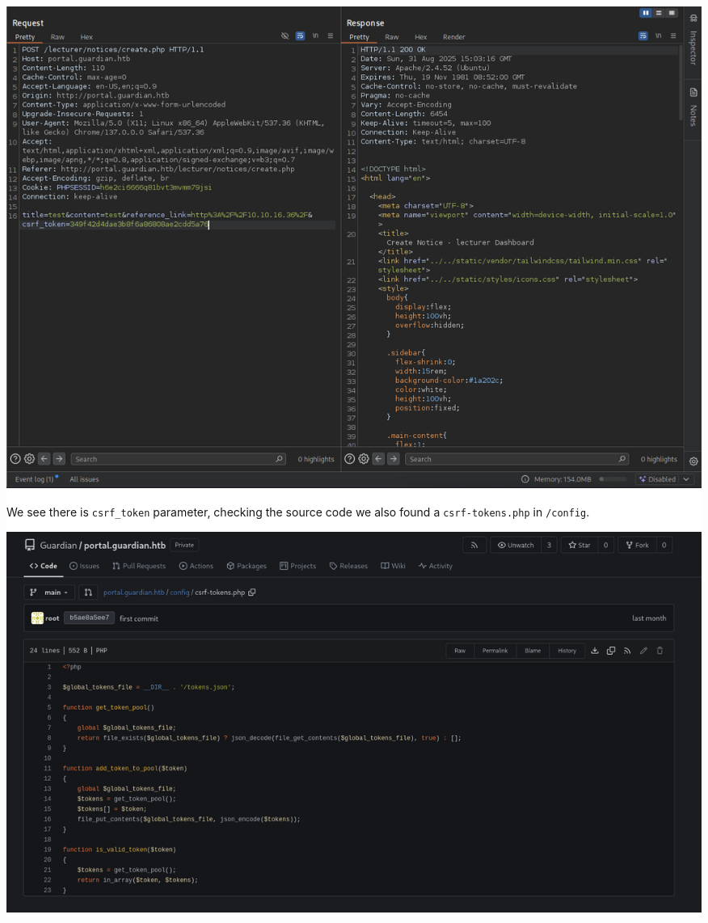 ![Guardian Lecturer Create Notice Request](/assets/img/guardian-htb-release-area-machine/guardian-htb-release-area-machine_lecturer-create-notice-request.png)

We see there is `csrf_token` parameter, checking the source code we also found a `csrf-tokens.php` in `/config`.

![Guardian Lecturer CSRF Source Code](/assets/img/guardian-htb-release-area-machine/guardian-htb-release-area-machine_lecturer-csrf-source-code.png)
